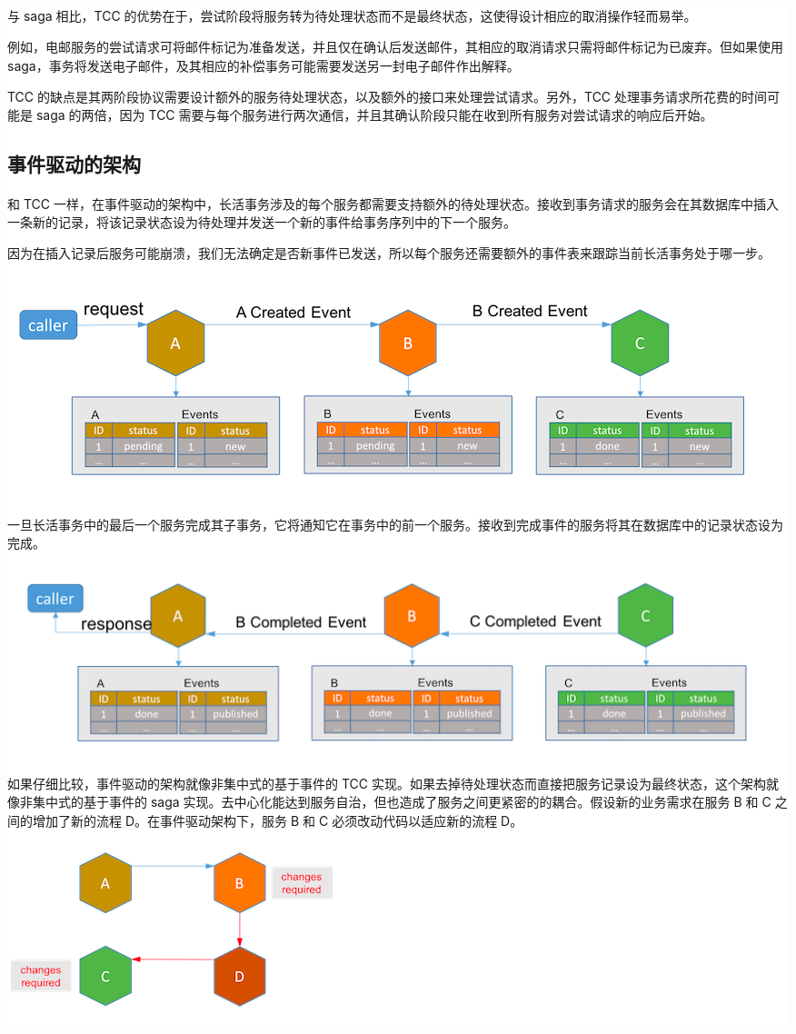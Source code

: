 与 saga 相比，TCC 的优势在于，尝试阶段将服务转为待处理状态而不是最终状态，这使得设计相应的取消操作轻而易举。

例如，电邮服务的尝试请求可将邮件标记为准备发送，并且仅在确认后发送邮件，其相应的取消请求只需将邮件标记为已废弃。但如果使用 saga，事务将发送电子邮件，及其相应的补偿事务可能需要发送另一封电子邮件作出解释。

TCC 的缺点是其两阶段协议需要设计额外的服务待处理状态，以及额外的接口来处理尝试请求。另外，TCC 处理事务请求所花费的时间可能是 saga 的两倍，因为 TCC 需要与每个服务进行两次通信，并且其确认阶段只能在收到所有服务对尝试请求的响应后开始。

## 事件驱动的架构

和 TCC 一样，在事件驱动的架构中，长活事务涉及的每个服务都需要支持额外的待处理状态。接收到事务请求的服务会在其数据库中插入一条新的记录，将该记录状态设为待处理并发送一个新的事件给事务序列中的下一个服务。

因为在插入记录后服务可能崩溃，我们无法确定是否新事件已发送，所以每个服务还需要额外的事件表来跟踪当前长活事务处于哪一步。

![img](./img/a94dc9b0b1b2195f9cff27ea3056fd5d.png)

一旦长活事务中的最后一个服务完成其子事务，它将通知它在事务中的前一个服务。接收到完成事件的服务将其在数据库中的记录状态设为完成。

![img](./img/204d8d1b2939d66cfb9752219ad70920.png)

如果仔细比较，事件驱动的架构就像非集中式的基于事件的 TCC 实现。如果去掉待处理状态而直接把服务记录设为最终状态，这个架构就像非集中式的基于事件的 saga 实现。去中心化能达到服务自治，但也造成了服务之间更紧密的的耦合。假设新的业务需求在服务 B 和 C 之间的增加了新的流程 D。在事件驱动架构下，服务 B 和 C 必须改动代码以适应新的流程 D。

![img](./img/3f46ba9b45f867c33993cdb81871bfc9.png)
